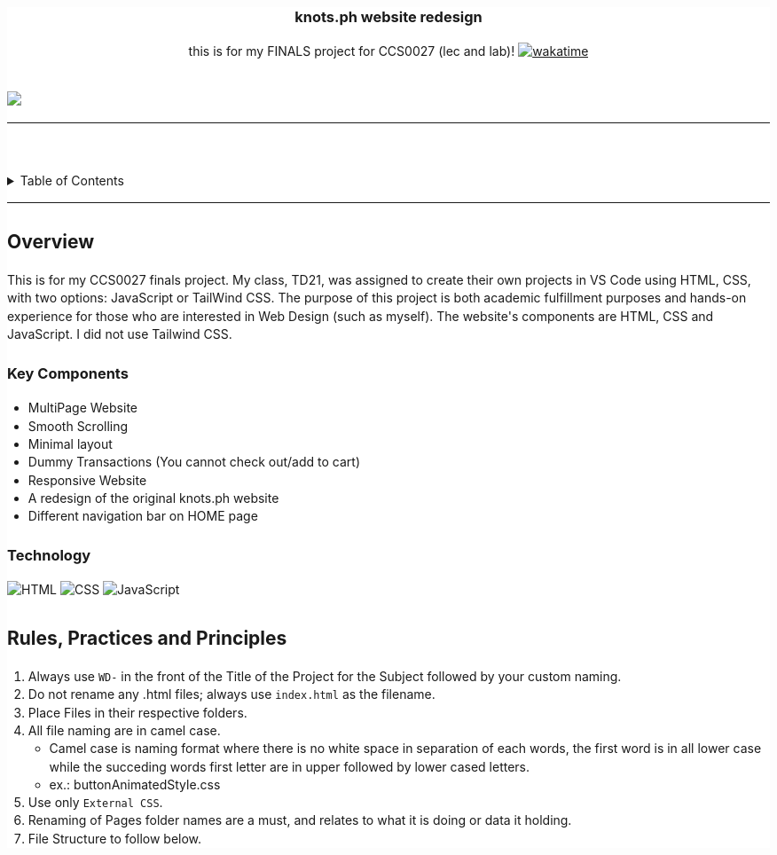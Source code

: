   <h3 align="center">knots.ph website redesign</h3>
</div>

<div align="center">
  this is for my FINALS project for CCS0027 (lec and lab)!
  <a href="https://wakatime.com/badge/user/18102578-cf36-48ae-b702-478e895c9c11/project/5c81db2e-f924-4b86-9dba-d373901f3996"><img src="https://wakatime.com/badge/user/18102578-cf36-48ae-b702-478e895c9c11/project/5c81db2e-f924-4b86-9dba-d373901f3996.svg" alt="wakatime"></a>
</div>

<br />



![](https://visit-counter.vercel.app/counter.png?page=sheicalipjo/WD-CALIPJO-HTML_JS_CSS_PROJECT_NOVEMBER222024)

---

<br />
<br />


<details><summary>Table of Contents</summary></details>

---

## Overview



This is for my CCS0027 finals project. My class, TD21, was assigned to create their own projects in VS Code using HTML, CSS, with two options: JavaScript or TailWind CSS. The purpose of this project is both academic fulfillment purposes and hands-on experience for those who are interested in Web Design (such as myself). The website's components are HTML, CSS and JavaScript. I did not use Tailwind CSS. 

### Key Components


- MultiPage Website
- Smooth Scrolling
- Minimal layout
- Dummy Transactions (You cannot check out/add to cart)
- Responsive Website
- A redesign of the original knots.ph website
- Different navigation bar on HOME page

### Technology

![HTML](https://img.shields.io/badge/HTML-E34F26?style=for-the-badge&logo=html5&logoColor=white)
![CSS](https://img.shields.io/badge/CSS-1572B6?style=for-the-badge&logo=css3&logoColor=white)
![JavaScript](https://img.shields.io/badge/JavaScript-F7DF1E?style=for-the-badge&logo=javascript&logoColor=white)

## Rules, Practices and Principles
1. Always use `WD-` in the front of the Title of the Project for the Subject followed by your custom naming.
2. Do not rename any .html files; always use `index.html` as the filename.
3. Place Files in their respective folders.
4. All file naming are in camel case.
   - Camel case is naming format where there is no white space in separation of each words, the first word is in all lower case while the succeding words first letter are in upper followed by lower cased letters.
   - ex.: buttonAnimatedStyle.css
5. Use only `External CSS`.
6. Renaming of Pages folder names are a must, and relates to what it is doing or data it holding.
7. File Structure to follow below.
